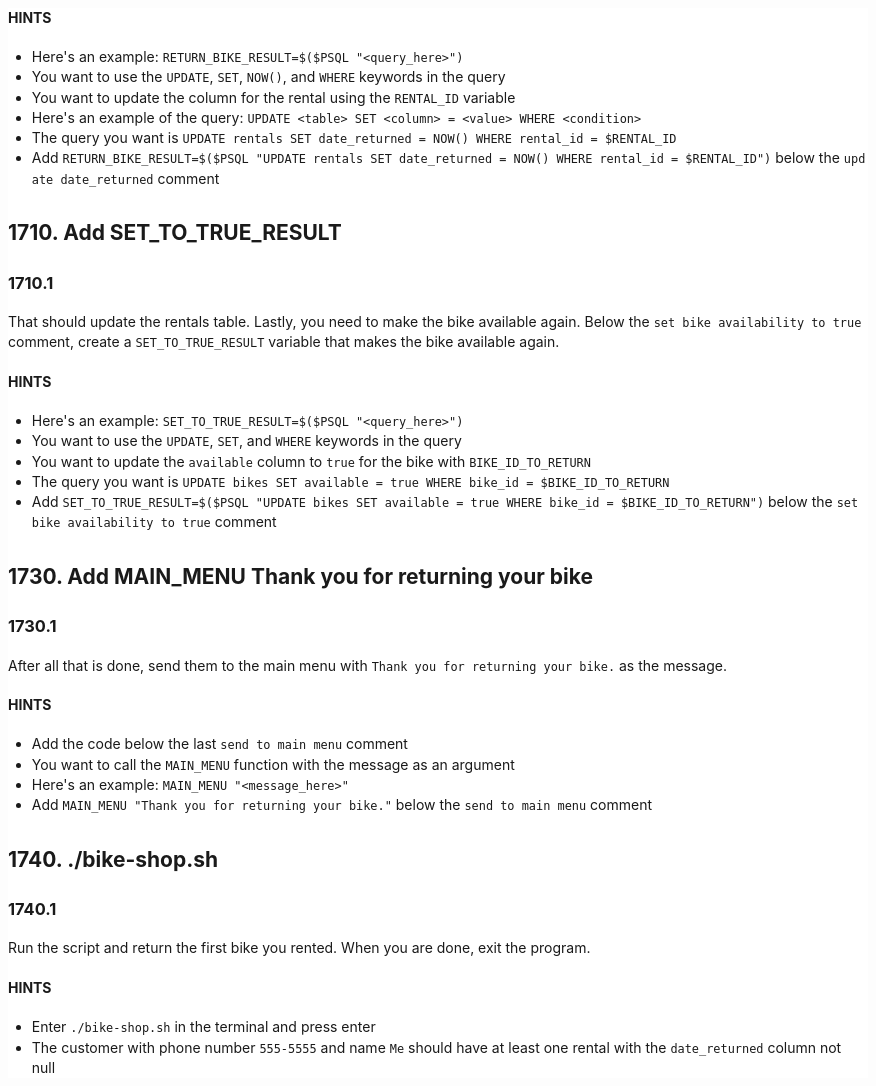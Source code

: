 #### HINTS

- Here's an example: `RETURN_BIKE_RESULT=$($PSQL "<query_here>")`
- You want to use the `UPDATE`, `SET`, `NOW()`, and `WHERE` keywords in the query
- You want to update the column for the rental using the `RENTAL_ID` variable
- Here's an example of the query: `UPDATE <table> SET <column> = <value> WHERE <condition>`
- The query you want is `UPDATE rentals SET date_returned = NOW() WHERE rental_id = $RENTAL_ID`
- Add `RETURN_BIKE_RESULT=$($PSQL "UPDATE rentals SET date_returned = NOW() WHERE rental_id = $RENTAL_ID")` below the `update date_returned` comment

## 1710. Add SET_TO_TRUE_RESULT

### 1710.1

That should update the rentals table. Lastly, you need to make the bike available again. Below the `set bike availability to true` comment, create a `SET_TO_TRUE_RESULT` variable that makes the bike available again.

#### HINTS

- Here's an example: `SET_TO_TRUE_RESULT=$($PSQL "<query_here>")`
- You want to use the `UPDATE`, `SET`, and `WHERE` keywords in the query
- You want to update the `available` column to `true` for the bike with `BIKE_ID_TO_RETURN`
- The query you want is `UPDATE bikes SET available = true WHERE bike_id = $BIKE_ID_TO_RETURN`
- Add `SET_TO_TRUE_RESULT=$($PSQL "UPDATE bikes SET available = true WHERE bike_id = $BIKE_ID_TO_RETURN")` below the `set bike availability to true` comment

## 1730. Add MAIN_MENU Thank you for returning your bike

### 1730.1

After all that is done, send them to the main menu with `Thank you for returning your bike.` as the message.

#### HINTS

- Add the code below the last `send to main menu` comment
- You want to call the `MAIN_MENU` function with the message as an argument
- Here's an example: `MAIN_MENU "<message_here>"`
- Add `MAIN_MENU "Thank you for returning your bike."` below the `send to main menu` comment

## 1740. ./bike-shop.sh

### 1740.1

Run the script and return the first bike you rented. When you are done, exit the program.

#### HINTS

- Enter `./bike-shop.sh` in the terminal and press enter
- The customer with phone number `555-5555` and name `Me` should have at least one rental with the `date_returned` column not null
